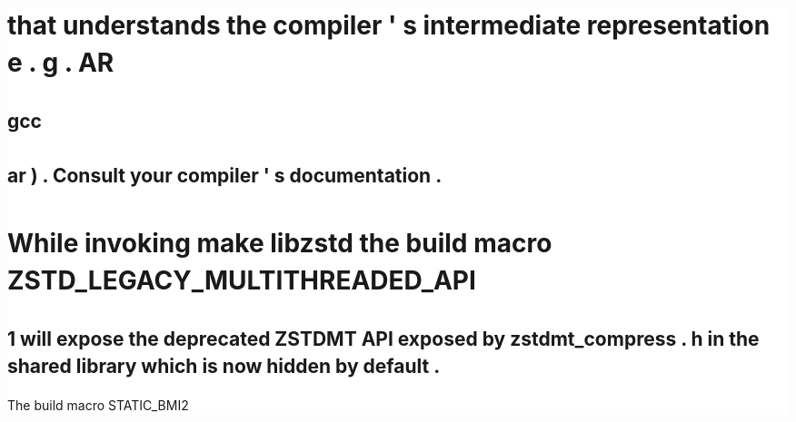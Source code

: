 that
understands
the
compiler
'
s
intermediate
representation
e
.
g
.
AR
=
gcc
-
ar
)
.
Consult
your
compiler
'
s
documentation
.
-
While
invoking
make
libzstd
the
build
macro
ZSTD_LEGACY_MULTITHREADED_API
=
1
will
expose
the
deprecated
ZSTDMT
API
exposed
by
zstdmt_compress
.
h
in
the
shared
library
which
is
now
hidden
by
default
.
-
The
build
macro
STATIC_BMI2